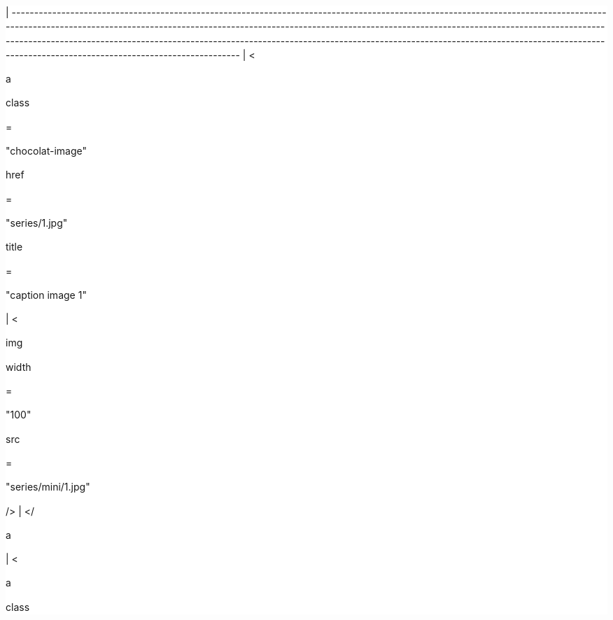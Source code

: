 >
 | ------------------------------------------------------------------------------------------------------------------------------------------------------------------------------------------------------------------------------------------------------------------------------------------------------------------------------------------------------------------------------------------------------------------------------------------------------------------
 | <

<span class="pl-ent">a</span>

 

<span class="pl-e">class</span>

=

<span class="pl-s"><span class="pl-pds">"</span>chocolat-image<span class="pl-pds">"</span></span>

 

<span class="pl-e">href</span>

=

<span class="pl-s"><span class="pl-pds">"</span>series/1.jpg<span class="pl-pds">"</span></span>

 

<span class="pl-e">title</span>

=

<span class="pl-s"><span class="pl-pds">"</span>caption image 1<span class="pl-pds">"</span></span>

>
 | <

<span class="pl-ent">img</span>

 

<span class="pl-e">width</span>

=

<span class="pl-s"><span class="pl-pds">"</span>100<span class="pl-pds">"</span></span>

 

<span class="pl-e">src</span>

=

<span class="pl-s"><span class="pl-pds">"</span>series/mini/1.jpg<span class="pl-pds">"</span></span>

 />
 | </

<span class="pl-ent">a</span>

>
 | <

<span class="pl-ent">a</span>

 

<span class="pl-e">class</span>
